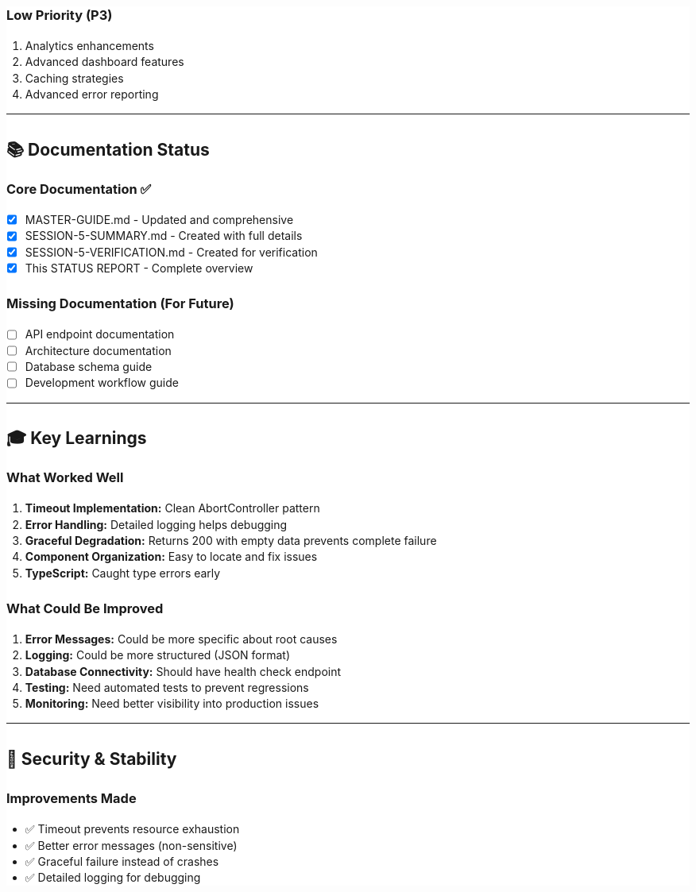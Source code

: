### Low Priority (P3)
1. Analytics enhancements
2. Advanced dashboard features
3. Caching strategies
4. Advanced error reporting

---

## 📚 Documentation Status

### Core Documentation ✅
- [x] MASTER-GUIDE.md - Updated and comprehensive
- [x] SESSION-5-SUMMARY.md - Created with full details
- [x] SESSION-5-VERIFICATION.md - Created for verification
- [x] This STATUS REPORT - Complete overview

### Missing Documentation (For Future)
- [ ] API endpoint documentation
- [ ] Architecture documentation
- [ ] Database schema guide
- [ ] Development workflow guide

---

## 🎓 Key Learnings

### What Worked Well
1. **Timeout Implementation:** Clean AbortController pattern
2. **Error Handling:** Detailed logging helps debugging
3. **Graceful Degradation:** Returns 200 with empty data prevents complete failure
4. **Component Organization:** Easy to locate and fix issues
5. **TypeScript:** Caught type errors early

### What Could Be Improved
1. **Error Messages:** Could be more specific about root causes
2. **Logging:** Could be more structured (JSON format)
3. **Database Connectivity:** Should have health check endpoint
4. **Testing:** Need automated tests to prevent regressions
5. **Monitoring:** Need better visibility into production issues

---

## 🔐 Security & Stability

### Improvements Made
- ✅ Timeout prevents resource exhaustion
- ✅ Better error messages (non-sensitive)
- ✅ Graceful failure instead of crashes
- ✅ Detailed logging for debugging
